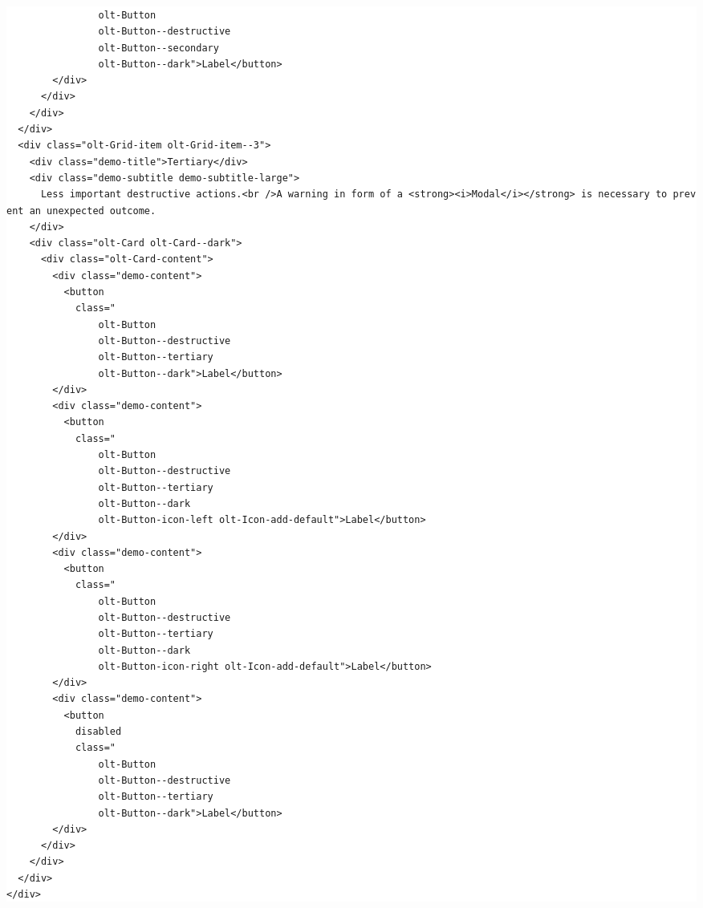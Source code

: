                     olt-Button
                    olt-Button--destructive
                    olt-Button--secondary
                    olt-Button--dark">Label</button>
            </div>
          </div>
        </div>
      </div>
      <div class="olt-Grid-item olt-Grid-item--3">
        <div class="demo-title">Tertiary</div>
        <div class="demo-subtitle demo-subtitle-large">
          Less important destructive actions.<br />A warning in form of a <strong><i>Modal</i></strong> is necessary to prevent an unexpected outcome.
        </div>
        <div class="olt-Card olt-Card--dark">
          <div class="olt-Card-content">
            <div class="demo-content">
              <button
                class="
                    olt-Button
                    olt-Button--destructive
                    olt-Button--tertiary
                    olt-Button--dark">Label</button>
            </div>
            <div class="demo-content">
              <button
                class="
                    olt-Button
                    olt-Button--destructive
                    olt-Button--tertiary
                    olt-Button--dark
                    olt-Button-icon-left olt-Icon-add-default">Label</button>
            </div>
            <div class="demo-content">
              <button
                class="
                    olt-Button
                    olt-Button--destructive
                    olt-Button--tertiary
                    olt-Button--dark
                    olt-Button-icon-right olt-Icon-add-default">Label</button>
            </div>
            <div class="demo-content">
              <button
                disabled
                class="
                    olt-Button
                    olt-Button--destructive
                    olt-Button--tertiary
                    olt-Button--dark">Label</button>
            </div>
          </div>
        </div>
      </div>
    </div>
  </div>
</div>
